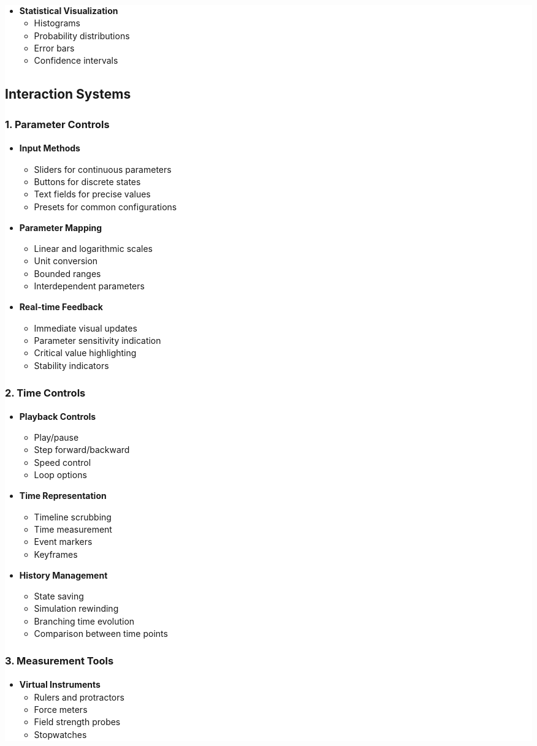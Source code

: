 - **Statistical Visualization**
  - Histograms
  - Probability distributions
  - Error bars
  - Confidence intervals

## Interaction Systems

### 1. Parameter Controls

- **Input Methods**
  - Sliders for continuous parameters
  - Buttons for discrete states
  - Text fields for precise values
  - Presets for common configurations

- **Parameter Mapping**
  - Linear and logarithmic scales
  - Unit conversion
  - Bounded ranges
  - Interdependent parameters

- **Real-time Feedback**
  - Immediate visual updates
  - Parameter sensitivity indication
  - Critical value highlighting
  - Stability indicators

### 2. Time Controls

- **Playback Controls**
  - Play/pause
  - Step forward/backward
  - Speed control
  - Loop options

- **Time Representation**
  - Timeline scrubbing
  - Time measurement
  - Event markers
  - Keyframes

- **History Management**
  - State saving
  - Simulation rewinding
  - Branching time evolution
  - Comparison between time points

### 3. Measurement Tools

- **Virtual Instruments**
  - Rulers and protractors
  - Force meters
  - Field strength probes
  - Stopwatches
